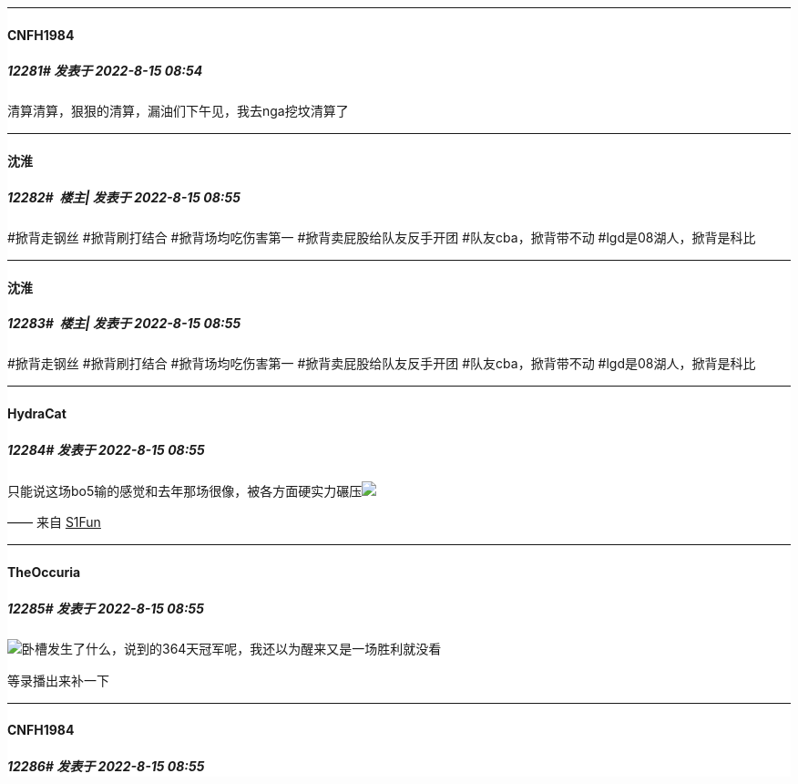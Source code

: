 *****

####  CNFH1984  
##### 12281#       发表于 2022-8-15 08:54

清算清算，狠狠的清算，漏油们下午见，我去nga挖坟清算了

*****

####  沈淮  
##### 12282#         楼主| 发表于 2022-8-15 08:55

#掀背走钢丝
#掀背刷打结合
#掀背场均吃伤害第一
#掀背卖屁股给队友反手开团
#队友cba，掀背带不动
#lgd是08湖人，掀背是科比

*****

####  沈淮  
##### 12283#         楼主| 发表于 2022-8-15 08:55

#掀背走钢丝
#掀背刷打结合
#掀背场均吃伤害第一
#掀背卖屁股给队友反手开团
#队友cba，掀背带不动
#lgd是08湖人，掀背是科比

*****

####  HydraCat  
##### 12284#       发表于 2022-8-15 08:55

只能说这场bo5输的感觉和去年那场很像，被各方面硬实力碾压<img src="https://static.saraba1st.com/image/smiley/face2017/067.png" referrerpolicy="no-referrer">

—— 来自 [S1Fun](https://s1fun.koalcat.com)

*****

####  TheOccuria  
##### 12285#       发表于 2022-8-15 08:55

<img src="https://static.saraba1st.com/image/smiley/face2017/067.png" referrerpolicy="no-referrer">卧槽发生了什么，说到的364天冠军呢，我还以为醒来又是一场胜利就没看

等录播出来补一下

*****

####  CNFH1984  
##### 12286#       发表于 2022-8-15 08:55
